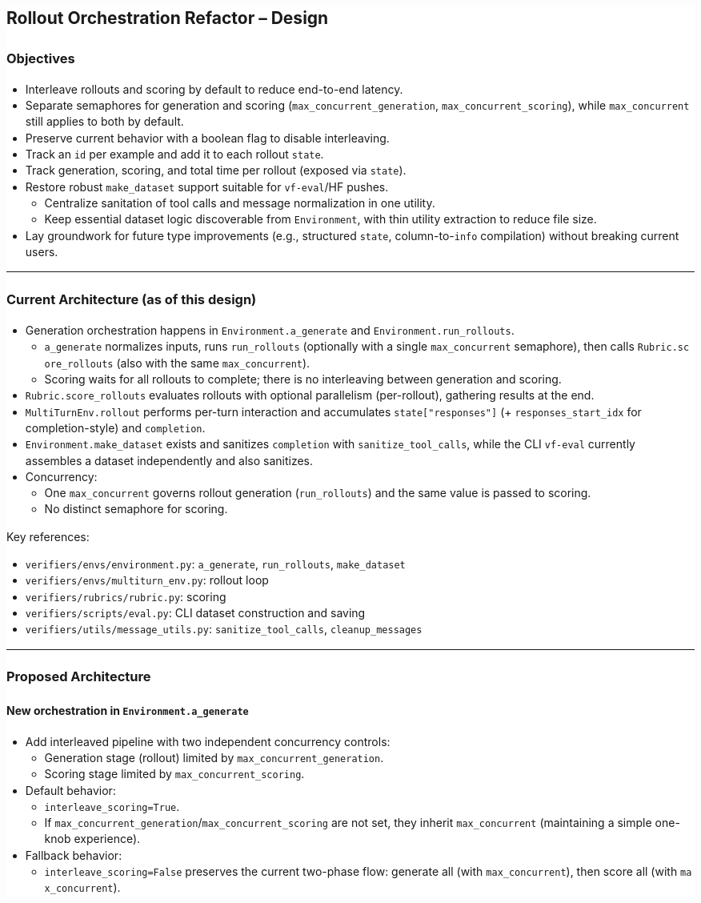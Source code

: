 ## Rollout Orchestration Refactor – Design

### Objectives
- Interleave rollouts and scoring by default to reduce end-to-end latency.
- Separate semaphores for generation and scoring (`max_concurrent_generation`, `max_concurrent_scoring`), while `max_concurrent` still applies to both by default.
- Preserve current behavior with a boolean flag to disable interleaving.
- Track an `id` per example and add it to each rollout `state`.
- Track generation, scoring, and total time per rollout (exposed via `state`).
- Restore robust `make_dataset` support suitable for `vf-eval`/HF pushes.
  - Centralize sanitation of tool calls and message normalization in one utility.
  - Keep essential dataset logic discoverable from `Environment`, with thin utility extraction to reduce file size.
- Lay groundwork for future type improvements (e.g., structured `state`, column-to-`info` compilation) without breaking current users.

---

### Current Architecture (as of this design)
- Generation orchestration happens in `Environment.a_generate` and `Environment.run_rollouts`.
  - `a_generate` normalizes inputs, runs `run_rollouts` (optionally with a single `max_concurrent` semaphore), then calls `Rubric.score_rollouts` (also with the same `max_concurrent`).
  - Scoring waits for all rollouts to complete; there is no interleaving between generation and scoring.
- `Rubric.score_rollouts` evaluates rollouts with optional parallelism (per-rollout), gathering results at the end.
- `MultiTurnEnv.rollout` performs per-turn interaction and accumulates `state["responses"]` (+ `responses_start_idx` for completion-style) and `completion`.
- `Environment.make_dataset` exists and sanitizes `completion` with `sanitize_tool_calls`, while the CLI `vf-eval` currently assembles a dataset independently and also sanitizes.
- Concurrency:
  - One `max_concurrent` governs rollout generation (`run_rollouts`) and the same value is passed to scoring.
  - No distinct semaphore for scoring.

Key references:
- `verifiers/envs/environment.py`: `a_generate`, `run_rollouts`, `make_dataset`
- `verifiers/envs/multiturn_env.py`: rollout loop
- `verifiers/rubrics/rubric.py`: scoring
- `verifiers/scripts/eval.py`: CLI dataset construction and saving
- `verifiers/utils/message_utils.py`: `sanitize_tool_calls`, `cleanup_messages`

---

### Proposed Architecture

#### New orchestration in `Environment.a_generate`
- Add interleaved pipeline with two independent concurrency controls:
  - Generation stage (rollout) limited by `max_concurrent_generation`.
  - Scoring stage limited by `max_concurrent_scoring`.
- Default behavior:
  - `interleave_scoring=True`.
  - If `max_concurrent_generation`/`max_concurrent_scoring` are not set, they inherit `max_concurrent` (maintaining a simple one-knob experience).
- Fallback behavior:
  - `interleave_scoring=False` preserves the current two-phase flow: generate all (with `max_concurrent`), then score all (with `max_concurrent`).
